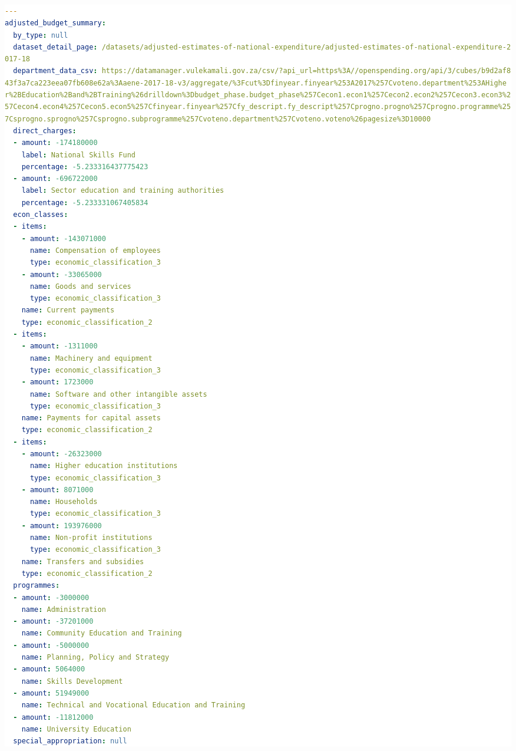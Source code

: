 ```yaml
---
adjusted_budget_summary:
  by_type: null
  dataset_detail_page: /datasets/adjusted-estimates-of-national-expenditure/adjusted-estimates-of-national-expenditure-2017-18
  department_data_csv: https://datamanager.vulekamali.gov.za/csv/?api_url=https%3A//openspending.org/api/3/cubes/b9d2af843f3a7ca223eea07fb608e62a%3Aaene-2017-18-v3/aggregate/%3Fcut%3Dfinyear.finyear%253A2017%257Cvoteno.department%253AHigher%2BEducation%2Band%2BTraining%26drilldown%3Dbudget_phase.budget_phase%257Cecon1.econ1%257Cecon2.econ2%257Cecon3.econ3%257Cecon4.econ4%257Cecon5.econ5%257Cfinyear.finyear%257Cfy_descript.fy_descript%257Cprogno.progno%257Cprogno.programme%257Csprogno.sprogno%257Csprogno.subprogramme%257Cvoteno.department%257Cvoteno.voteno%26pagesize%3D10000
  direct_charges:
  - amount: -174180000
    label: National Skills Fund
    percentage: -5.233316437775423
  - amount: -696722000
    label: Sector education and training authorities
    percentage: -5.233331067405834
  econ_classes:
  - items:
    - amount: -143071000
      name: Compensation of employees
      type: economic_classification_3
    - amount: -33065000
      name: Goods and services
      type: economic_classification_3
    name: Current payments
    type: economic_classification_2
  - items:
    - amount: -1311000
      name: Machinery and equipment
      type: economic_classification_3
    - amount: 1723000
      name: Software and other intangible assets
      type: economic_classification_3
    name: Payments for capital assets
    type: economic_classification_2
  - items:
    - amount: -26323000
      name: Higher education institutions
      type: economic_classification_3
    - amount: 8071000
      name: Households
      type: economic_classification_3
    - amount: 193976000
      name: Non-profit institutions
      type: economic_classification_3
    name: Transfers and subsidies
    type: economic_classification_2
  programmes:
  - amount: -3000000
    name: Administration
  - amount: -37201000
    name: Community Education and Training
  - amount: -5000000
    name: Planning, Policy and Strategy
  - amount: 5064000
    name: Skills Development
  - amount: 51949000
    name: Technical and Vocational Education and Training
  - amount: -11812000
    name: University Education
  special_appropriation: null
```